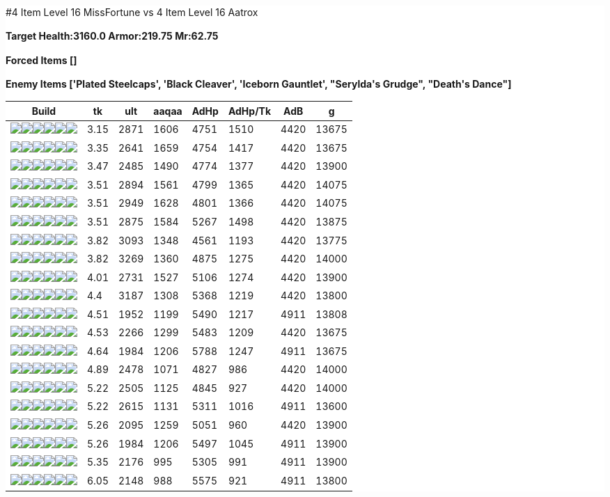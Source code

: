

































#4 Item Level 16 MissFortune vs 4 Item Level 16 Aatrox

**Target Health:3160.0 Armor:219.75 Mr:62.75**


**Forced Items []**


**Enemy Items ['Plated Steelcaps', 'Black Cleaver', 'Iceborn Gauntlet', "Serylda's Grudge", "Death's Dance"]**




Build | tk | ult | aaqaa | AdHp | AdHp/Tk | AdB | g
-|-|-|-|-|-|-|-
![](/item/3153.png)![](/item/3091.png)![](/item/3036.png)![](/item/6676.png)![](/item/1001.png)![](/item/1037.png)|3.15|2871|1606|4751|1510|4420|13675
![](/item/3153.png)![](/item/3091.png)![](/item/3036.png)![](/item/3095.png)![](/item/1001.png)![](/item/1037.png)|3.35|2641|1659|4754|1417|4420|13675
![](/item/3153.png)![](/item/3091.png)![](/item/3036.png)![](/item/3046.png)![](/item/1001.png)![](/item/1038.png)|3.47|2485|1490|4774|1377|4420|13900
![](/item/3153.png)![](/item/3091.png)![](/item/3036.png)![](/item/6675.png)![](/item/1001.png)![](/item/1037.png)|3.51|2894|1561|4799|1365|4420|14075
![](/item/3153.png)![](/item/3091.png)![](/item/3036.png)![](/item/3031.png)![](/item/1001.png)![](/item/1037.png)|3.51|2949|1628|4801|1366|4420|14075
![](/item/3153.png)![](/item/3091.png)![](/item/3036.png)![](/item/3072.png)![](/item/1001.png)![](/item/1037.png)|3.51|2875|1584|5267|1498|4420|13875
![](/item/3091.png)![](/item/3036.png)![](/item/3139.png)![](/item/3031.png)![](/item/1001.png)![](/item/1037.png)|3.82|3093|1348|4561|1193|4420|13775
![](/item/3091.png)![](/item/3156.png)![](/item/3036.png)![](/item/3031.png)![](/item/1001.png)![](/item/1038.png)|3.82|3269|1360|4875|1275|4420|14000
![](/item/3153.png)![](/item/3091.png)![](/item/3036.png)![](/item/3156.png)![](/item/1001.png)![](/item/1038.png)|4.01|2731|1527|5106|1274|4420|13900
![](/item/3091.png)![](/item/3156.png)![](/item/3072.png)![](/item/3036.png)![](/item/1001.png)![](/item/1038.png)|4.4|3187|1308|5368|1219|4420|13800
![](/item/3153.png)![](/item/3091.png)![](/item/3156.png)![](/item/3078.png)![](/item/1001.png)![](/item/1037.png)|4.51|1952|1199|5490|1217|4911|13808
![](/item/3153.png)![](/item/3091.png)![](/item/3156.png)![](/item/3072.png)![](/item/1001.png)![](/item/1037.png)|4.53|2266|1299|5483|1209|4420|13675
![](/item/3153.png)![](/item/3091.png)![](/item/3156.png)![](/item/6630.png)![](/item/1001.png)![](/item/1037.png)|4.64|1984|1206|5788|1247|4911|13675
![](/item/3091.png)![](/item/3156.png)![](/item/3139.png)![](/item/6675.png)![](/item/1001.png)![](/item/1038.png)|4.89|2478|1071|4827|986|4420|14000
![](/item/3091.png)![](/item/3156.png)![](/item/3139.png)![](/item/3031.png)![](/item/1001.png)![](/item/1038.png)|5.22|2505|1125|4845|927|4420|14000
![](/item/3091.png)![](/item/3156.png)![](/item/6035.png)![](/item/3036.png)![](/item/1001.png)![](/item/1038.png)|5.22|2615|1131|5311|1016|4911|13600
![](/item/3153.png)![](/item/3091.png)![](/item/3156.png)![](/item/3139.png)![](/item/1001.png)![](/item/1038.png)|5.26|2095|1259|5051|960|4420|13900
![](/item/3153.png)![](/item/3091.png)![](/item/3156.png)![](/item/6035.png)![](/item/1001.png)![](/item/1038.png)|5.26|1984|1206|5497|1045|4911|13900
![](/item/3091.png)![](/item/3156.png)![](/item/6631.png)![](/item/3139.png)![](/item/1001.png)![](/item/1038.png)|5.35|2176|995|5305|991|4911|13900
![](/item/3091.png)![](/item/3156.png)![](/item/3139.png)![](/item/6630.png)![](/item/1001.png)![](/item/1038.png)|6.05|2148|988|5575|921|4911|13800